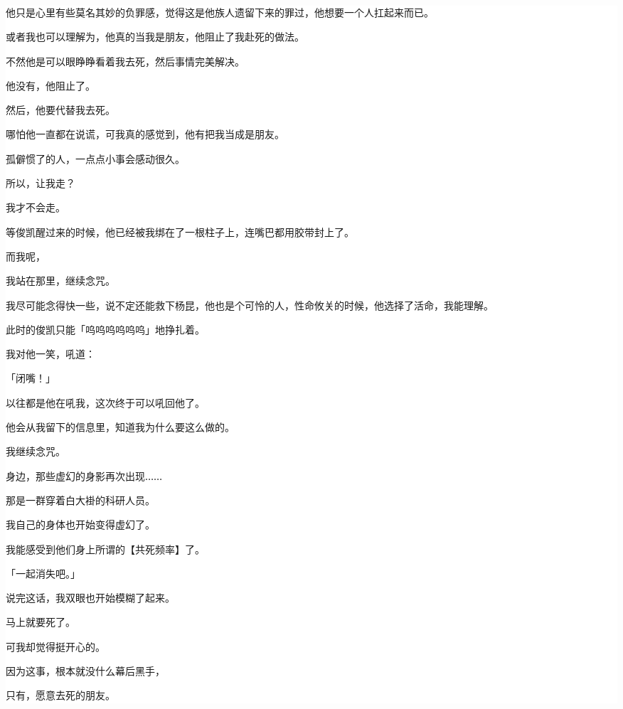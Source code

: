 他只是心里有些莫名其妙的负罪感，觉得这是他族人遗留下来的罪过，他想要一个人扛起来而已。

或者我也可以理解为，他真的当我是朋友，他阻止了我赴死的做法。

不然他是可以眼睁睁看着我去死，然后事情完美解决。

他没有，他阻止了。

然后，他要代替我去死。

哪怕他一直都在说谎，可我真的感觉到，他有把我当成是朋友。

孤僻惯了的人，一点点小事会感动很久。

所以，让我走？

我才不会走。

等俊凯醒过来的时候，他已经被我绑在了一根柱子上，连嘴巴都用胶带封上了。

而我呢，

我站在那里，继续念咒。

我尽可能念得快一些，说不定还能救下杨昆，他也是个可怜的人，性命攸关的时候，他选择了活命，我能理解。

此时的俊凯只能「呜呜呜呜呜呜」地挣扎着。

我对他一笑，吼道：

「闭嘴！」

以往都是他在吼我，这次终于可以吼回他了。

他会从我留下的信息里，知道我为什么要这么做的。

我继续念咒。

身边，那些虚幻的身影再次出现……

那是一群穿着白大褂的科研人员。

我自己的身体也开始变得虚幻了。

我能感受到他们身上所谓的【共死频率】了。

「一起消失吧。」

说完这话，我双眼也开始模糊了起来。

马上就要死了。

可我却觉得挺开心的。

因为这事，根本就没什么幕后黑手，

只有，愿意去死的朋友。